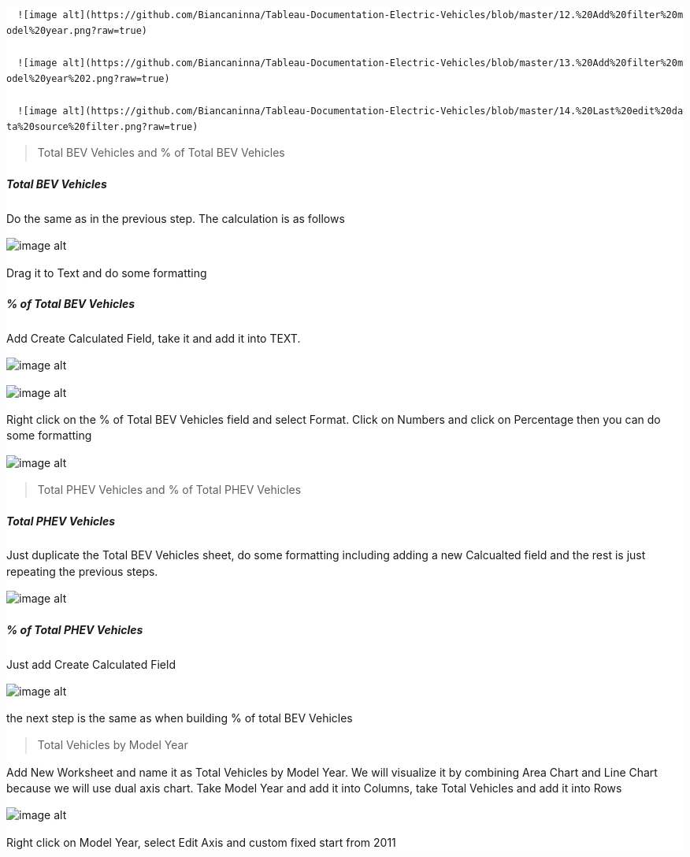       ![image alt](https://github.com/Biancaninna/Tableau-Documentation-Electric-Vehicles/blob/master/12.%20Add%20filter%20model%20year.png?raw=true)

      ![image alt](https://github.com/Biancaninna/Tableau-Documentation-Electric-Vehicles/blob/master/13.%20Add%20filter%20model%20year%202.png?raw=true)

      ![image alt](https://github.com/Biancaninna/Tableau-Documentation-Electric-Vehicles/blob/master/14.%20Last%20edit%20data%20source%20filter.png?raw=true)
     
    
  > Total BEV Vehicles and % of Total BEV Vehicles

  ##### _Total BEV Vehicles_
    
  Do the same as in the previous step. The calculation is as follows
  
  ![image alt](https://github.com/Biancaninna/Tableau-Documentation-Electric-Vehicles/blob/master/15.%20Calculation%20Total%20BEV%20Vehicles.png?raw=true)
    
  Drag it to Text and do some formatting
    
  ##### _% of Total BEV Vehicles_
    
  Add Create Calculated Field, take it and add it into TEXT. 
    
  ![image alt](https://github.com/Biancaninna/Tableau-Documentation-Electric-Vehicles/blob/master/16.%20Calculation%20%25%20of%20Total%20BEV%20Vehicles.png?raw=true)    
  
  ![image alt](https://github.com/Biancaninna/Tableau-Documentation-Electric-Vehicles/blob/master/17.%20Calculation%20%25%20of%20Total%20BEV%20Vehicles%202.png?raw=true) 
  
  Right click on the % of Total BEV Vehicles field and select Format. Click on Numbers and click on Percentage then you can do some formatting
  
  ![image alt](https://github.com/Biancaninna/Tableau-Documentation-Electric-Vehicles/blob/master/19.%20Calculation%20%25%20of%20Total%20BEV%20Vehicles%204.png?raw=true) 
    
  > Total PHEV Vehicles and % of Total PHEV Vehicles
    
  ##### _Total PHEV Vehicles_
  
  Just duplicate the Total BEV Vehicles sheet, do some formatting including adding a new Calcualted field and the rest is just repeating the previous steps.
  
  ![image alt](https://github.com/Biancaninna/Tableau-Documentation-Electric-Vehicles/blob/master/20.%20Calculation%20Total%20PHEV%20Vehicles.png?raw=true) 
    
  ##### _% of Total PHEV Vehicles_
  
  Just add Create Calculated Field 
  
  ![image alt](https://github.com/Biancaninna/Tableau-Documentation-Electric-Vehicles/blob/master/21.%20Calculation%20%25%20of%20Total%20PHEV%20Vehicles.png?raw=true) 
  
  the next step is the same as when building % of total BEV Vehicles
  
  > Total Vehicles by Model Year
     
  Add New Worksheet and name it as Total Vehicles by Model Year. We will visualize it by combining Area Chart and Line Chart because we will use dual axis chart. Take Model Year and add it into Columns, take Total Vehicles and add it into Rows
  
  ![image alt](https://github.com/Biancaninna/Tableau-Documentation-Electric-Vehicles/blob/master/22.%20Total%20Vehicles%20by%20Model%20Year%201.png?raw=true) 
  
  Right click on Model Year, select Edit Axis and custom fixed start from 2011
  